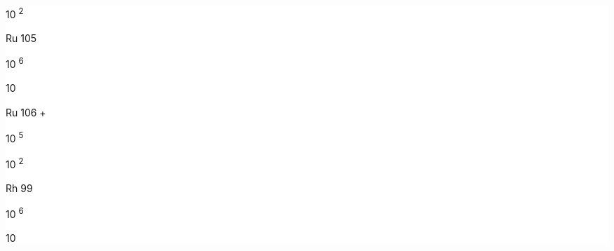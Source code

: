 10
          <sup>2</sup>

</td>
    </tr>
    <tr>
      <td valign="top">

Ru 105

</td>
      <td valign="top">

10
          <sup>6</sup>

</td>
      <td valign="top">

10

</td>
    </tr>
    <tr>
      <td valign="top">

Ru 106 +

</td>
      <td valign="top">

10
          <sup>5</sup>

</td>
      <td valign="top">

10
          <sup>2</sup>

</td>
    </tr>
    <tr>
      <td valign="top">

Rh 99

</td>
      <td valign="top">

10
          <sup>6</sup>

</td>
      <td valign="top">

10

</td>
    </tr>
    <tr>
      <td valign="top">
